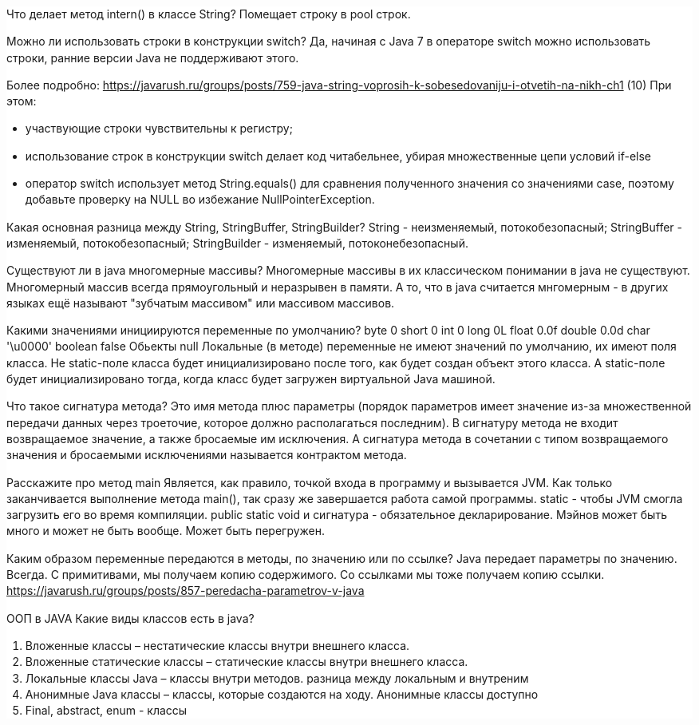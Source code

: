 Что делает метод intern() в классе String?
Помещает строку в pool строк.

Можно ли использовать строки в конструкции switch?
Да, начиная с Java 7 в операторе switch можно использовать строки, ранние версии Java не поддерживают этого.

Более подробно: https://javarush.ru/groups/posts/759-java-string-voprosih-k-sobesedovaniju-i-otvetih-na-nikh-ch1 (10) При этом:
-	участвующие строки чувствительны к регистру;
-	использование строк в конструкции switch делает код читабельнее, убирая множественные цепи условий if-else
 
-	оператор switch использует метод String.equals() для сравнения полученного значения со значениями case, поэтому добавьте проверку на NULL во избежание NullPointerException.

Какая основная разница между String, StringBuffer, StringBuilder?
String - неизменяемый, потокобезопасный; StringBuffer - изменяемый, потокобезопасный; StringBuilder - изменяемый, потоконебезопасный.

Существуют ли в java многомерные массивы?
Многомерные массивы в их классическом понимании в java не существуют.
Многомерный массив всегда прямоугольный и неразрывен в памяти. А то, что в java считается мнгомерным - в других языках ещё называют "зубчатым массивом" или массивом массивов.

Какими значениями инициируются переменные по умолчанию?
byte 0
short 0
int 0 long 0L float 0.0f
double 0.0d char '\u0000' boolean false Обьекты null
Локальные (в методе) переменные не имеют значений по умолчанию, их имеют поля класса.
Не static-поле класса будет инициализировано после того, как будет создан объект этого класса. А static-поле будет инициализировано тогда, когда класс будет загружен виртуальной Java машиной.

Что такое сигнатура метода?
Это имя метода плюс параметры (порядок параметров имеет значение из-за множественной передачи данных через троеточие, которое должно располагаться последним). В сигнатуру метода не входит возвращаемое значение, а также бросаемые им исключения.
А сигнатура метода в сочетании с типом возвращаемого значения и бросаемыми исключениями называется контрактом метода.

Расскажите про метод main
Является, как правило, точкой входа в программу и вызывается JVM.
Как только заканчивается выполнение метода main(), так сразу же завершается работа самой программы. static - чтобы JVM смогла загрузить его во время компиляции.
public static void и сигнатура - обязательное декларирование. Мэйнов может быть много и может не быть вообще.
Может быть перегружен.

Каким образом переменные передаются в методы, по значению или по ссылке?
Java передает параметры по значению. Всегда.
С примитивами, мы получаем копию содержимого. Со ссылками мы тоже получаем копию ссылки. https://javarush.ru/groups/posts/857-peredacha-parametrov-v-java

ООП в JAVA
Какие виды классов есть в java?
1.	Вложенные классы – нестатические классы внутри внешнего класса.
2.	Вложенные статические классы – статические классы внутри внешнего класса.
3.	Локальные классы Java – классы внутри методов. разница между локальным и внутреним
4.	Анонимные Java классы – классы, которые создаются на ходу. Анонимные классы доступно
5.	Final, abstract, enum - классы
 